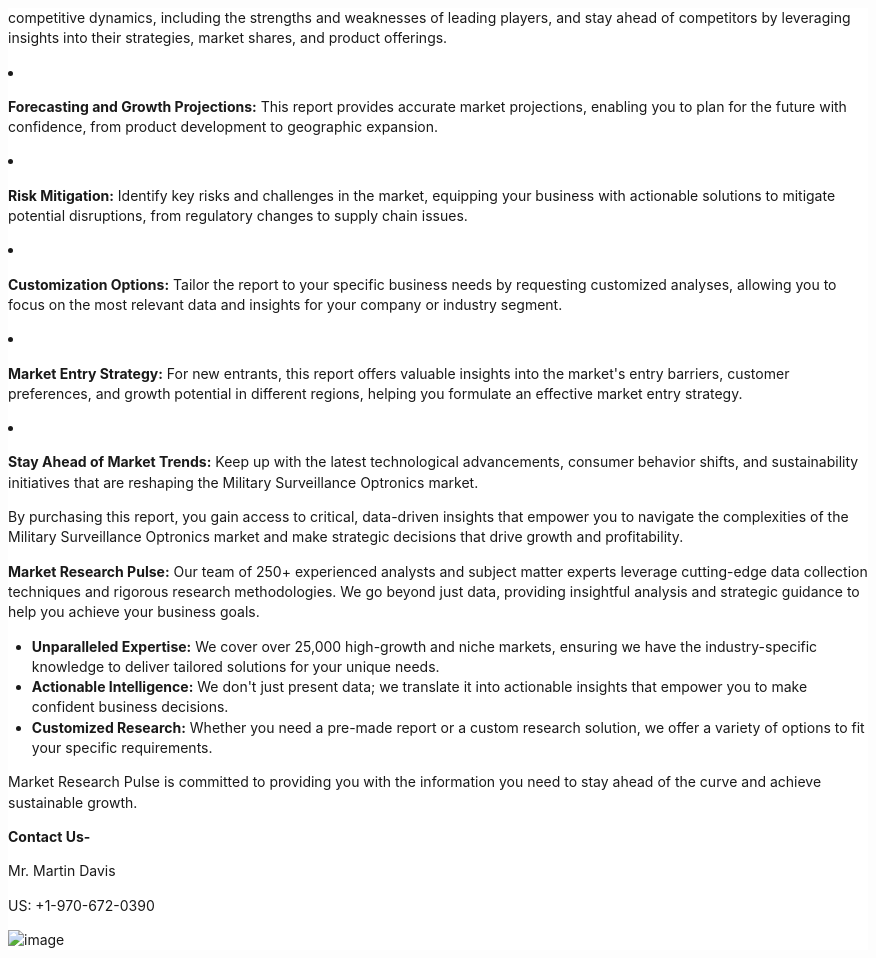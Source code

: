 competitive dynamics, including the strengths and weaknesses of leading players, and stay ahead of competitors by leveraging insights into their strategies, market shares, and product offerings.</p></li><li><p><strong>Forecasting and Growth Projections:</strong> This report provides accurate market projections, enabling you to plan for the future with confidence, from product development to geographic expansion.</p></li><li><p><strong>Risk Mitigation:</strong> Identify key risks and challenges in the market, equipping your business with actionable solutions to mitigate potential disruptions, from regulatory changes to supply chain issues.</p></li><li><p><strong>Customization Options:</strong> Tailor the report to your specific business needs by requesting customized analyses, allowing you to focus on the most relevant data and insights for your company or industry segment.</p></li><li><p><strong>Market Entry Strategy:</strong> For new entrants, this report offers valuable insights into the market's entry barriers, customer preferences, and growth potential in different regions, helping you formulate an effective market entry strategy.</p></li><li><p><strong>Stay Ahead of Market Trends:</strong> Keep up with the latest technological advancements, consumer behavior shifts, and sustainability initiatives that are reshaping the Military Surveillance Optronics market.</p></li></ol><p>By purchasing this report, you gain access to critical, data-driven insights that empower you to navigate the complexities of the Military Surveillance Optronics market and make strategic decisions that drive growth and profitability.</p><p><strong>Market Research Pulse:</strong>&nbsp;Our team of 250+ experienced analysts and subject matter experts leverage cutting-edge data collection techniques and rigorous research methodologies. We go beyond just data, providing insightful analysis and strategic guidance to help you achieve your business goals.</p><ul><li><strong>Unparalleled Expertise:</strong>&nbsp;We cover over 25,000 high-growth and niche markets, ensuring we have the industry-specific knowledge to deliver tailored solutions for your unique needs.</li><li><strong>Actionable Intelligence:</strong>&nbsp;We don't just present data; we translate it into actionable insights that empower you to make confident business decisions.</li><li><strong>Customized Research:</strong>&nbsp;Whether you need a pre-made report or a custom research solution, we offer a variety of options to fit your specific requirements.</li></ul><p>Market Research Pulse is committed to providing you with the information you need to stay ahead of the curve and achieve sustainable growth.</p><p><strong>Contact Us-</strong></p><p>Mr. Martin Davis</p><p>US: +1-970-672-0390</p>
![image](https://github.com/user-attachments/assets/0cb112ed-bd8e-4b24-864d-25cce8982eae)
